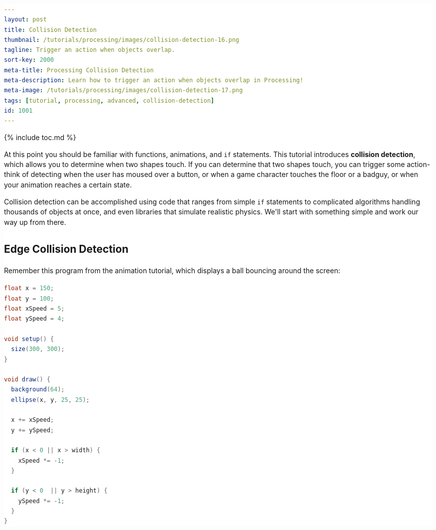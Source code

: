 ```yaml
---
layout: post
title: Collision Detection
thumbnail: /tutorials/processing/images/collision-detection-16.png
tagline: Trigger an action when objects overlap.
sort-key: 2000
meta-title: Processing Collision Detection
meta-description: Learn how to trigger an action when objects overlap in Processing!
meta-image: /tutorials/processing/images/collision-detection-17.png
tags: [tutorial, processing, advanced, collision-detection]
id: 1001
---
```


{% include toc.md %}

At this point you should be familiar with functions, animations, and `if` statements. This tutorial introduces **collision detection**, which allows you to determine when two shapes touch. If you can determine that two shapes touch, you can trigger some action- think of detecting when the user has moused over a button, or when a game character touches the floor or a badguy, or when your animation reaches a certain state.

Collision detection can be accomplished using code that ranges from simple `if` statements to complicated algorithms handling thousands of objects at once, and even libraries that simulate realistic physics. We'll start with something simple and work our way up from there.

## Edge Collision Detection

Remember this program from the animation tutorial, which displays a ball bouncing around the screen:

```java
float x = 150;
float y = 100;
float xSpeed = 5;
float ySpeed = 4;

void setup() {
  size(300, 300);
}

void draw() {
  background(64);
  ellipse(x, y, 25, 25);

  x += xSpeed;
  y += ySpeed;
  
  if (x < 0 || x > width) {
    xSpeed *= -1;
  }

  if (y < 0  || y > height) {
    ySpeed *= -1;
  }
}
```
